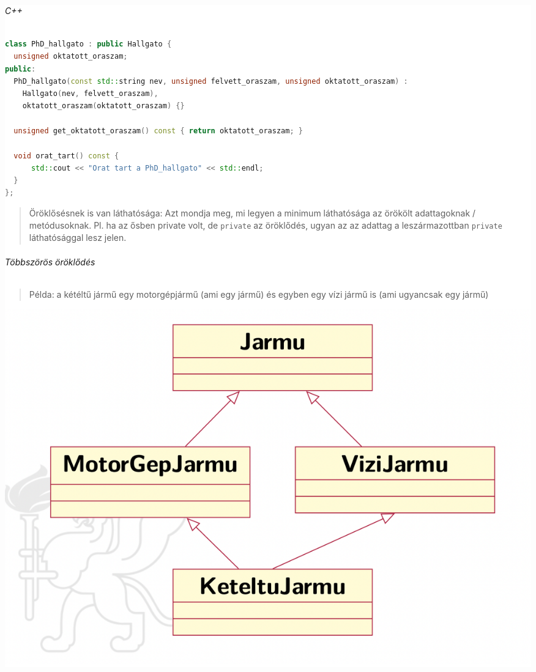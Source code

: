 ###### C++

```c++
class PhD_hallgato : public Hallgato {
  unsigned oktatott_oraszam;
public:
  PhD_hallgato(const std::string nev, unsigned felvett_oraszam, unsigned oktatott_oraszam) :
    Hallgato(nev, felvett_oraszam),
    oktatott_oraszam(oktatott_oraszam) {}

  unsigned get_oktatott_oraszam() const { return oktatott_oraszam; }

  void orat_tart() const {
      std::cout << "Orat tart a PhD_hallgato" << std::endl;
  }
};
```

> Öröklősésnek is van láthatósága: Azt mondja meg, mi legyen a minimum láthatósága az örökölt adattagoknak / metódusoknak. Pl. ha az ősben private volt, de `private` az öröklődés, ugyan az az adattag a leszármazottban `private` láthatósággal lesz jelen.

###### Többszörös öröklődés

> Példa: a kétéltű jármű egy motorgépjármű (ami egy jármű) és egyben
> egy vízi jármű is (ami ugyancsak egy jármű)

![](../img/tobbszoros_orok.png)
